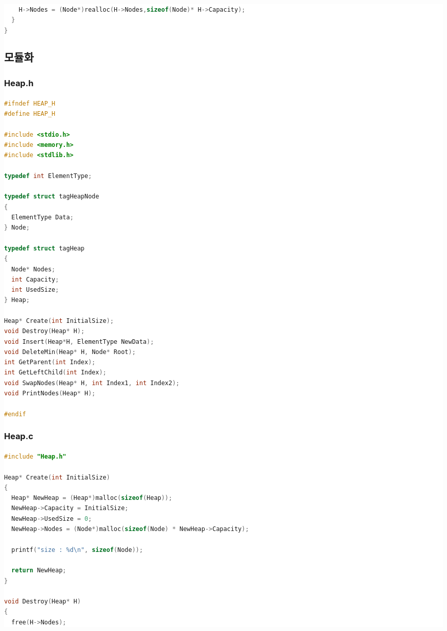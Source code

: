 ```c
    H->Nodes = (Node*)realloc(H->Nodes,sizeof(Node)* H->Capacity);
  }
}
```

## 모듈화

### Heap.h

```c
#ifndef HEAP_H
#define HEAP_H

#include <stdio.h>
#include <memory.h>
#include <stdlib.h>

typedef int ElementType;

typedef struct tagHeapNode
{
  ElementType Data;
} Node;

typedef struct tagHeap
{
  Node* Nodes;
  int Capacity;
  int UsedSize;
} Heap;

Heap* Create(int InitialSize);
void Destroy(Heap* H);
void Insert(Heap*H, ElementType NewData);
void DeleteMin(Heap* H, Node* Root);
int GetParent(int Index);
int GetLeftChild(int Index);
void SwapNodes(Heap* H, int Index1, int Index2);
void PrintNodes(Heap* H);

#endif
```

### Heap.c

```c
#include "Heap.h"

Heap* Create(int InitialSize)
{
  Heap* NewHeap = (Heap*)malloc(sizeof(Heap));
  NewHeap->Capacity = InitialSize;
  NewHeap->UsedSize = 0;
  NewHeap->Nodes = (Node*)malloc(sizeof(Node) * NewHeap->Capacity);

  printf("size : %d\n", sizeof(Node));

  return NewHeap;
}

void Destroy(Heap* H)
{
  free(H->Nodes);
```